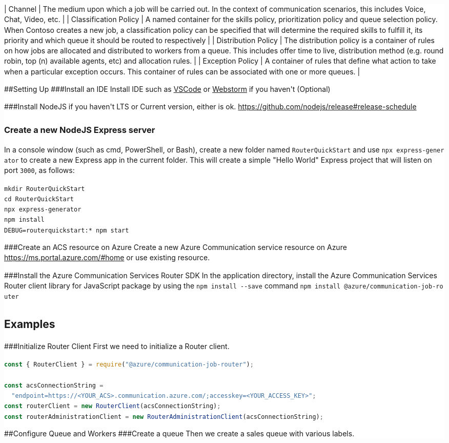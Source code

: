 | Channel                    | The medium upon which a job will be carried out. In the context of communication scenarios, this includes Voice, Chat, Video, etc.                                                                                                                                                                                             |
| Classification Policy      | A named container for the skills policy, prioritization policy and queue selection policy. When Contoso creates a new job, a classification policy can be specified that will determine the required skills to fulfill it, its priority and which queue it should be routed to respectively                                    |
| Distribution Policy        | The distribution policy is a container of rules on how jobs are allocated and distributed to workers from a queue. This includes offer time to live, distribution method (e.g. round robin, top (n) available agents, etc) and allocation rules.                                                                               |
| Exception Policy           | A container of rules that define what action to take when a particular exception occurs. This container of rules can be associated with one or more queues.                                                                                                                                                                    |

##Setting Up
###Install an IDE
Install IDE such as [VSCode](https://code.visualstudio.com/download) or [Webstorm](https://www.jetbrains.com/webstorm/download/) if you haven't (Optional)

###Install NodeJS if you haven't
LTS or Current version, either is ok.
https://github.com/nodejs/release#release-schedule

### Create a new NodeJS Express server

In a console window (such as cmd, PowerShell, or Bash), create a new folder named `RouterQuickStart` and use `npx express-generator` to create a new Express app in the current folder. This will create a simple "Hello World" Express project that will listen on port `3000`, as follows:

```
mkdir RouterQuickStart
cd RouterQuickStart
npx express-generator
npm install
DEBUG=routerquickstart:* npm start
```

###Create an ACS resource on Azure
Create a new Azure Communication service resource on Azure https://ms.portal.azure.com/#home or use existing resource.

###Install the Azure Communication Services Router SDK
In the application directory, install the Azure Communication Services Router client library for JavaScript package by using the `npm install --save` command
`npm install @azure/communication-job-router`

## Examples

###Initialize Router Client
First we need to initialize a Router client.

```js
const { RouterClient } = require("@azure/communication-job-router");

const acsConnectionString =
  "endpoint=https://<YOUR_ACS>.communication.azure.com/;accesskey=<YOUR_ACCESS_KEY>";
const routerClient = new RouterClient(acsConnectionString);
const routerAdministrationClient = new RouterAdministrationClient(acsConnectionString);
```

##Configure Queue and Workers
###Create a queue
Then we create a sales queue with various labels.

